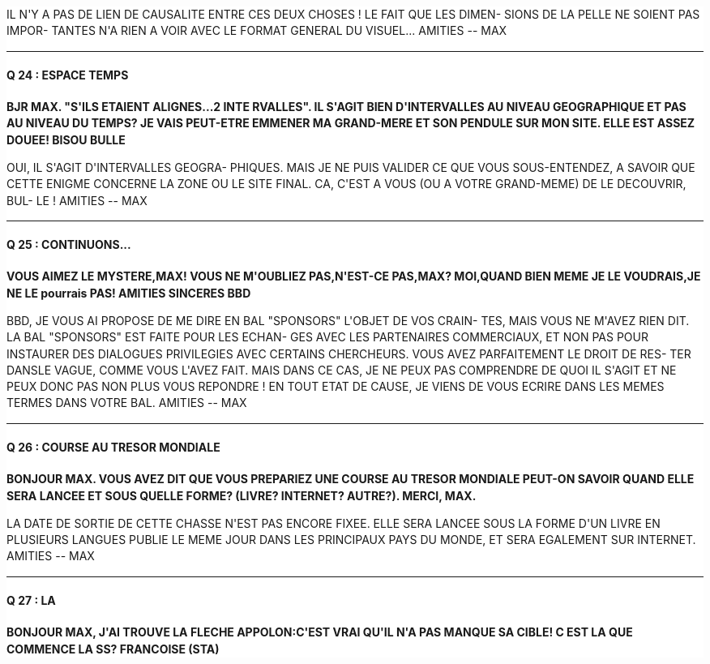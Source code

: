 IL N'Y A PAS DE LIEN DE CAUSALITE ENTRE CES DEUX
CHOSES ! LE FAIT QUE LES DIMEN- SIONS DE LA PELLE NE SOIENT PAS IMPOR-
TANTES N'A RIEN A VOIR AVEC LE FORMAT GENERAL DU VISUEL... AMITIES --
MAX

---

#### Q 24 : ESPACE TEMPS

**BJR MAX. "S'ILS ETAIENT ALIGNES...2 INTE RVALLES". IL
S'AGIT BIEN D'INTERVALLES  AU NIVEAU GEOGRAPHIQUE ET PAS AU NIVEAU DU
TEMPS? JE VAIS PEUT-ETRE EMMENER MA GRAND-MERE ET SON PENDULE SUR MON
SITE. ELLE EST ASSEZ DOUEE! BISOU BULLE**

OUI, IL S'AGIT D'INTERVALLES GEOGRA- PHIQUES. MAIS JE
NE PUIS VALIDER CE  QUE VOUS SOUS-ENTENDEZ, A SAVOIR QUE CETTE ENIGME
CONCERNE LA ZONE OU LE  SITE FINAL. CA, C'EST A VOUS (OU A  VOTRE
GRAND-MEME) DE LE DECOUVRIR, BUL- LE ! AMITIES -- MAX

---

#### Q 25 : CONTINUONS...

**VOUS AIMEZ LE MYSTERE,MAX! VOUS NE M'OUBLIEZ
PAS,N'EST-CE PAS,MAX? MOI,QUAND BIEN MEME JE LE VOUDRAIS,JE NE LE
pourrais PAS!  AMITIES SINCERES BBD**

BBD, JE VOUS AI PROPOSE DE ME DIRE EN BAL "SPONSORS"
L'OBJET DE VOS CRAIN- TES, MAIS VOUS NE M'AVEZ RIEN DIT. LA BAL
"SPONSORS" EST FAITE POUR LES ECHAN- GES AVEC LES PARTENAIRES
COMMERCIAUX, ET NON PAS POUR INSTAURER DES DIALOGUES PRIVILEGIES AVEC
CERTAINS CHERCHEURS. VOUS AVEZ PARFAITEMENT LE DROIT DE RES-
TER DANSLE VAGUE, COMME VOUS L'AVEZ FAIT. MAIS DANS CE CAS, JE NE PEUX
PAS COMPRENDRE DE QUOI IL S'AGIT ET NE PEUX DONC PAS NON PLUS VOUS
REPONDRE ! EN TOUT ETAT DE CAUSE, JE VIENS DE VOUS ECRIRE DANS LES MEMES
 TERMES DANS VOTRE BAL. AMITIES -- MAX

---

#### Q 26 : COURSE AU TRESOR MONDIALE

**BONJOUR MAX. VOUS AVEZ DIT QUE VOUS PREPARIEZ UNE
COURSE AU TRESOR MONDIALE PEUT-ON SAVOIR QUAND ELLE SERA LANCEE ET SOUS
QUELLE FORME? (LIVRE? INTERNET? AUTRE?). MERCI, MAX.**

LA DATE DE SORTIE DE CETTE CHASSE N'EST PAS ENCORE
FIXEE. ELLE SERA LANCEE SOUS LA FORME D'UN LIVRE EN PLUSIEURS LANGUES
PUBLIE LE MEME JOUR DANS LES PRINCIPAUX PAYS DU MONDE, ET SERA EGALEMENT
 SUR INTERNET. AMITIES -- MAX

---

#### Q 27 : LA

**BONJOUR MAX, J'AI TROUVE LA FLECHE APPOLON:C'EST VRAI
QU'IL N'A PAS MANQUE SA CIBLE! C EST LA QUE COMMENCE LA SS? FRANCOISE
(STA)**
